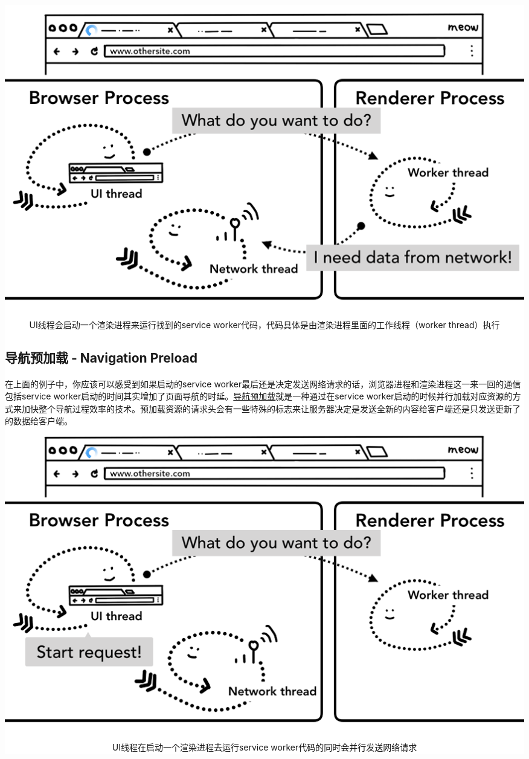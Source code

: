 ![](/images/chrome/serviceworker.png)
<p align="center">UI线程会启动一个渲染进程来运行找到的service worker代码，代码具体是由渲染进程里面的工作线程（worker thread）执行</p>

## 导航预加载 - Navigation Preload
在上面的例子中，你应该可以感受到如果启动的service worker最后还是决定发送网络请求的话，浏览器进程和渲染进程这一来一回的通信包括service worker启动的时间其实增加了页面导航的时延。[导航预加载](https://developers.google.com/web/updates/2017/02/navigation-preload)就是一种通过在service worker启动的时候并行加载对应资源的方式来加快整个导航过程效率的技术。预加载资源的请求头会有一些特殊的标志来让服务器决定是发送全新的内容给客户端还是只发送更新了的数据给客户端。
![](/images/chrome/navpreload.png)
<p align="center">UI线程在启动一个渲染进程去运行service worker代码的同时会并行发送网络请求</p>
